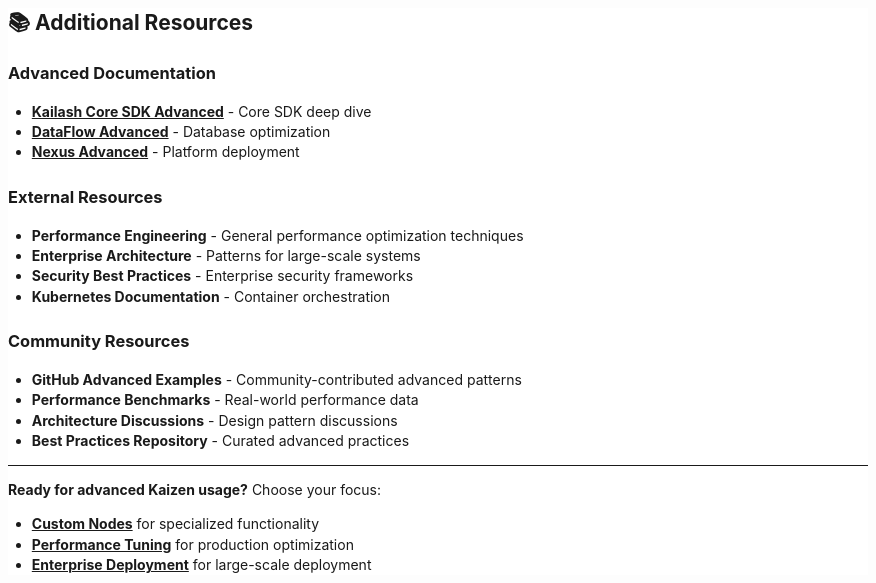 ## 📚 Additional Resources

### Advanced Documentation
- **[Kailash Core SDK Advanced](../../2-core-concepts/advanced/)** - Core SDK deep dive
- **[DataFlow Advanced](../dataflow/advanced/)** - Database optimization
- **[Nexus Advanced](../nexus/advanced/)** - Platform deployment

### External Resources
- **Performance Engineering** - General performance optimization techniques
- **Enterprise Architecture** - Patterns for large-scale systems
- **Security Best Practices** - Enterprise security frameworks
- **Kubernetes Documentation** - Container orchestration

### Community Resources
- **GitHub Advanced Examples** - Community-contributed advanced patterns
- **Performance Benchmarks** - Real-world performance data
- **Architecture Discussions** - Design pattern discussions
- **Best Practices Repository** - Curated advanced practices

---

**Ready for advanced Kaizen usage?** Choose your focus:
- **[Custom Nodes](custom-nodes.md)** for specialized functionality
- **[Performance Tuning](performance-tuning.md)** for production optimization
- **[Enterprise Deployment](enterprise-deployment.md)** for large-scale deployment
